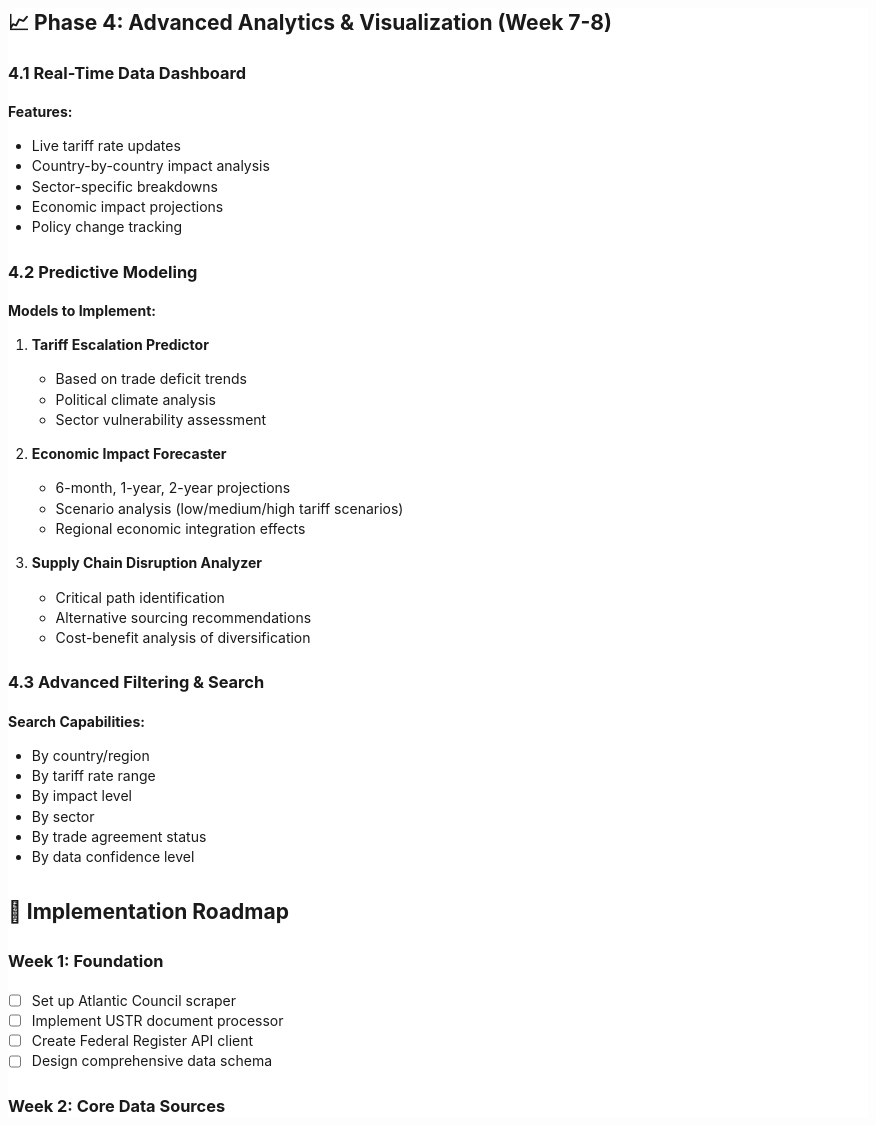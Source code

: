 ## 📈 **Phase 4: Advanced Analytics & Visualization (Week 7-8)**

### **4.1 Real-Time Data Dashboard**

**Features:**

- Live tariff rate updates
- Country-by-country impact analysis
- Sector-specific breakdowns
- Economic impact projections
- Policy change tracking

### **4.2 Predictive Modeling**

**Models to Implement:**

1. **Tariff Escalation Predictor**
   - Based on trade deficit trends
   - Political climate analysis
   - Sector vulnerability assessment

2. **Economic Impact Forecaster**
   - 6-month, 1-year, 2-year projections
   - Scenario analysis (low/medium/high tariff scenarios)
   - Regional economic integration effects

3. **Supply Chain Disruption Analyzer**
   - Critical path identification
   - Alternative sourcing recommendations
   - Cost-benefit analysis of diversification

### **4.3 Advanced Filtering & Search**

**Search Capabilities:**

- By country/region
- By tariff rate range
- By impact level
- By sector
- By trade agreement status
- By data confidence level

## 🎯 **Implementation Roadmap**

### **Week 1: Foundation**

- [ ] Set up Atlantic Council scraper
- [ ] Implement USTR document processor
- [ ] Create Federal Register API client
- [ ] Design comprehensive data schema

### **Week 2: Core Data Sources**
